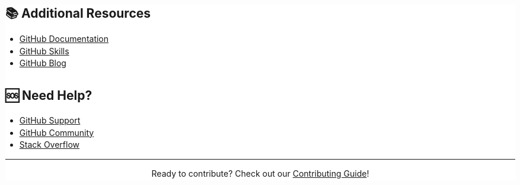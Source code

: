 ## 📚 Additional Resources

- [GitHub Documentation](https://docs.github.com)
- [GitHub Skills](https://skills.github.com)
- [GitHub Blog](https://github.blog)

## 🆘 Need Help?

- [GitHub Support](https://support.github.com)
- [GitHub Community](https://github.community)
- [Stack Overflow](https://stackoverflow.com/questions/tagged/github)

---

<div align="center">
  <p>Ready to contribute? Check out our <a href="../CONTRIBUTING.md">Contributing Guide</a>!</p>
</div> 
